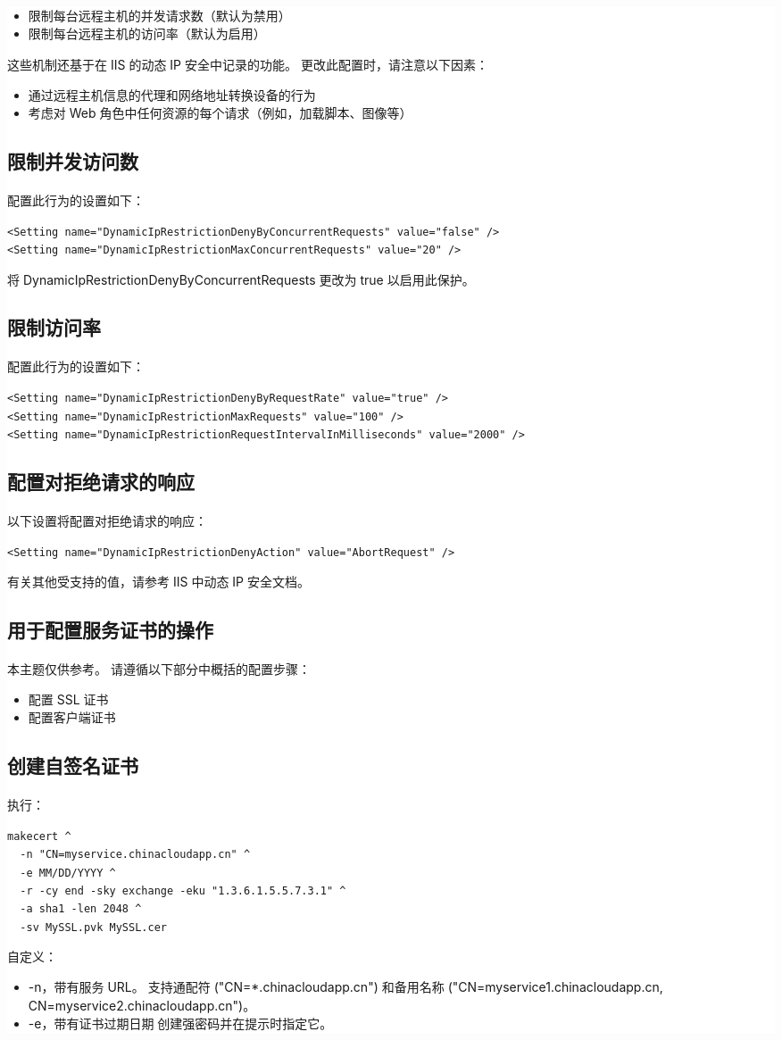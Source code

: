 * 限制每台远程主机的并发请求数（默认为禁用）
* 限制每台远程主机的访问率（默认为启用）

这些机制还基于在 IIS 的动态 IP 安全中记录的功能。 更改此配置时，请注意以下因素：

* 通过远程主机信息的代理和网络地址转换设备的行为
* 考虑对 Web 角色中任何资源的每个请求（例如，加载脚本、图像等）

## <a name="restricting-number-of-concurrent-accesses"></a>限制并发访问数
配置此行为的设置如下：

    <Setting name="DynamicIpRestrictionDenyByConcurrentRequests" value="false" />
    <Setting name="DynamicIpRestrictionMaxConcurrentRequests" value="20" />

将 DynamicIpRestrictionDenyByConcurrentRequests 更改为 true 以启用此保护。

## <a name="restricting-rate-of-access"></a>限制访问率
配置此行为的设置如下：

    <Setting name="DynamicIpRestrictionDenyByRequestRate" value="true" />
    <Setting name="DynamicIpRestrictionMaxRequests" value="100" />
    <Setting name="DynamicIpRestrictionRequestIntervalInMilliseconds" value="2000" />

## <a name="configuring-the-response-to-a-denied-request"></a>配置对拒绝请求的响应
以下设置将配置对拒绝请求的响应：

    <Setting name="DynamicIpRestrictionDenyAction" value="AbortRequest" />
有关其他受支持的值，请参考 IIS 中动态 IP 安全文档。

## <a name="operations-for-configuring-service-certificates"></a>用于配置服务证书的操作
本主题仅供参考。 请遵循以下部分中概括的配置步骤：

* 配置 SSL 证书
* 配置客户端证书

## <a name="create-a-self-signed-certificate"></a>创建自签名证书
执行：

    makecert ^
      -n "CN=myservice.chinacloudapp.cn" ^
      -e MM/DD/YYYY ^
      -r -cy end -sky exchange -eku "1.3.6.1.5.5.7.3.1" ^
      -a sha1 -len 2048 ^
      -sv MySSL.pvk MySSL.cer

自定义：

* -n，带有服务 URL。 支持通配符 ("CN=*.chinacloudapp.cn") 和备用名称 ("CN=myservice1.chinacloudapp.cn, CN=myservice2.chinacloudapp.cn")。
* -e，带有证书过期日期 创建强密码并在提示时指定它。
